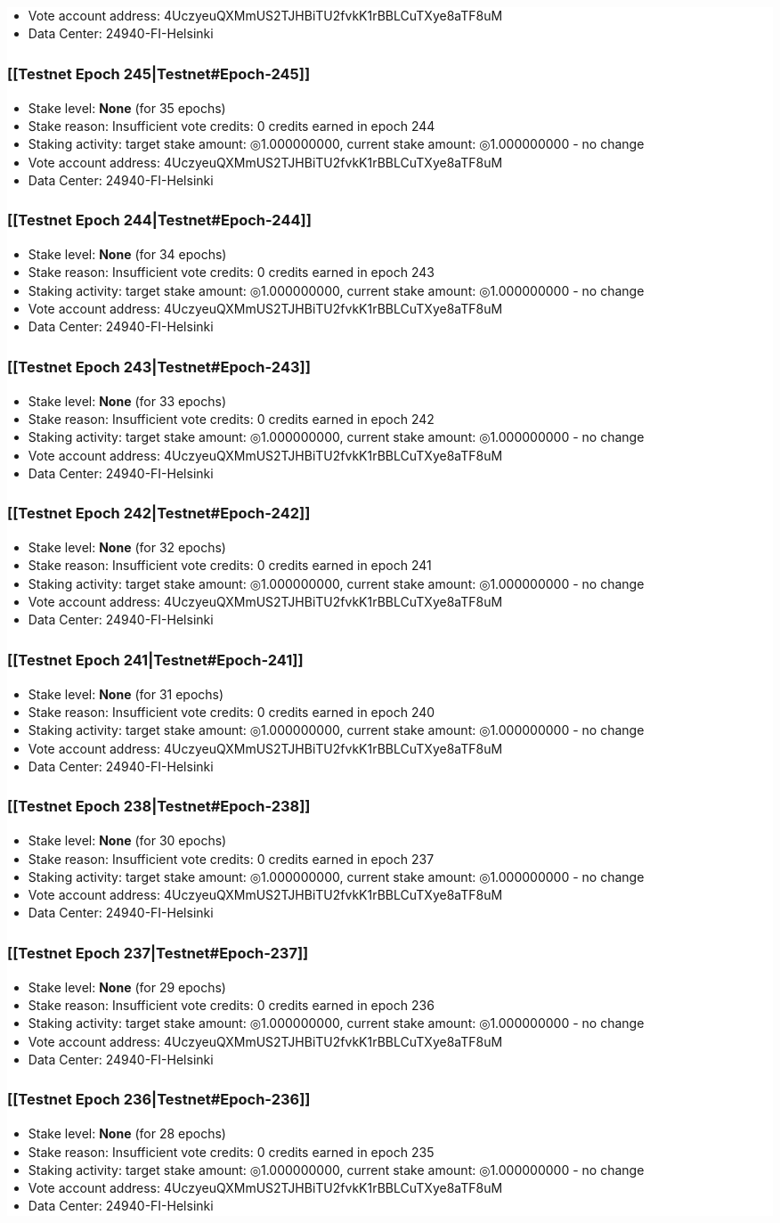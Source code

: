 * Vote account address: 4UczyeuQXMmUS2TJHBiTU2fvkK1rBBLCuTXye8aTF8uM
* Data Center: 24940-FI-Helsinki
### [[Testnet Epoch 245|Testnet#Epoch-245]]
* Stake level: **None** (for 35 epochs)
* Stake reason: Insufficient vote credits: 0 credits earned in epoch 244
* Staking activity: target stake amount: ◎1.000000000, current stake amount: ◎1.000000000 - no change
* Vote account address: 4UczyeuQXMmUS2TJHBiTU2fvkK1rBBLCuTXye8aTF8uM
* Data Center: 24940-FI-Helsinki
### [[Testnet Epoch 244|Testnet#Epoch-244]]
* Stake level: **None** (for 34 epochs)
* Stake reason: Insufficient vote credits: 0 credits earned in epoch 243
* Staking activity: target stake amount: ◎1.000000000, current stake amount: ◎1.000000000 - no change
* Vote account address: 4UczyeuQXMmUS2TJHBiTU2fvkK1rBBLCuTXye8aTF8uM
* Data Center: 24940-FI-Helsinki
### [[Testnet Epoch 243|Testnet#Epoch-243]]
* Stake level: **None** (for 33 epochs)
* Stake reason: Insufficient vote credits: 0 credits earned in epoch 242
* Staking activity: target stake amount: ◎1.000000000, current stake amount: ◎1.000000000 - no change
* Vote account address: 4UczyeuQXMmUS2TJHBiTU2fvkK1rBBLCuTXye8aTF8uM
* Data Center: 24940-FI-Helsinki
### [[Testnet Epoch 242|Testnet#Epoch-242]]
* Stake level: **None** (for 32 epochs)
* Stake reason: Insufficient vote credits: 0 credits earned in epoch 241
* Staking activity: target stake amount: ◎1.000000000, current stake amount: ◎1.000000000 - no change
* Vote account address: 4UczyeuQXMmUS2TJHBiTU2fvkK1rBBLCuTXye8aTF8uM
* Data Center: 24940-FI-Helsinki
### [[Testnet Epoch 241|Testnet#Epoch-241]]
* Stake level: **None** (for 31 epochs)
* Stake reason: Insufficient vote credits: 0 credits earned in epoch 240
* Staking activity: target stake amount: ◎1.000000000, current stake amount: ◎1.000000000 - no change
* Vote account address: 4UczyeuQXMmUS2TJHBiTU2fvkK1rBBLCuTXye8aTF8uM
* Data Center: 24940-FI-Helsinki
### [[Testnet Epoch 238|Testnet#Epoch-238]]
* Stake level: **None** (for 30 epochs)
* Stake reason: Insufficient vote credits: 0 credits earned in epoch 237
* Staking activity: target stake amount: ◎1.000000000, current stake amount: ◎1.000000000 - no change
* Vote account address: 4UczyeuQXMmUS2TJHBiTU2fvkK1rBBLCuTXye8aTF8uM
* Data Center: 24940-FI-Helsinki
### [[Testnet Epoch 237|Testnet#Epoch-237]]
* Stake level: **None** (for 29 epochs)
* Stake reason: Insufficient vote credits: 0 credits earned in epoch 236
* Staking activity: target stake amount: ◎1.000000000, current stake amount: ◎1.000000000 - no change
* Vote account address: 4UczyeuQXMmUS2TJHBiTU2fvkK1rBBLCuTXye8aTF8uM
* Data Center: 24940-FI-Helsinki
### [[Testnet Epoch 236|Testnet#Epoch-236]]
* Stake level: **None** (for 28 epochs)
* Stake reason: Insufficient vote credits: 0 credits earned in epoch 235
* Staking activity: target stake amount: ◎1.000000000, current stake amount: ◎1.000000000 - no change
* Vote account address: 4UczyeuQXMmUS2TJHBiTU2fvkK1rBBLCuTXye8aTF8uM
* Data Center: 24940-FI-Helsinki